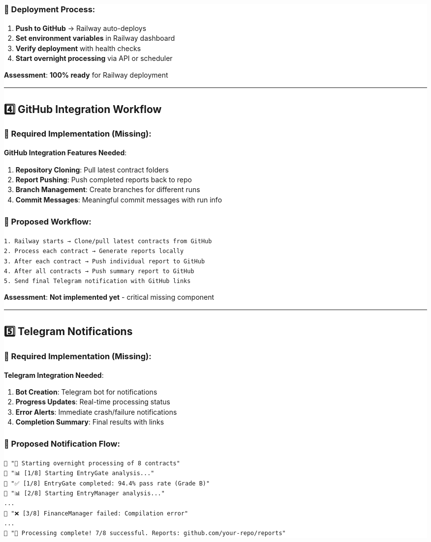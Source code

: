 ### 🔧 Deployment Process:

1. **Push to GitHub** → Railway auto-deploys
2. **Set environment variables** in Railway dashboard
3. **Verify deployment** with health checks
4. **Start overnight processing** via API or scheduler

**Assessment**: **100% ready** for Railway deployment

---

## 4️⃣ GitHub Integration Workflow

### 🔧 Required Implementation (Missing):

**GitHub Integration Features Needed**:

1. **Repository Cloning**: Pull latest contract folders
2. **Report Pushing**: Push completed reports back to repo
3. **Branch Management**: Create branches for different runs
4. **Commit Messages**: Meaningful commit messages with run info

### 🎯 Proposed Workflow:

```
1. Railway starts → Clone/pull latest contracts from GitHub
2. Process each contract → Generate reports locally
3. After each contract → Push individual report to GitHub
4. After all contracts → Push summary report to GitHub
5. Send final Telegram notification with GitHub links
```

**Assessment**: **Not implemented yet** - critical missing component

---

## 5️⃣ Telegram Notifications

### 🔧 Required Implementation (Missing):

**Telegram Integration Needed**:

1. **Bot Creation**: Telegram bot for notifications
2. **Progress Updates**: Real-time processing status
3. **Error Alerts**: Immediate crash/failure notifications
4. **Completion Summary**: Final results with links

### 🎯 Proposed Notification Flow:

```
🤖 "🌙 Starting overnight processing of 8 contracts"
🤖 "📊 [1/8] Starting EntryGate analysis..."
🤖 "✅ [1/8] EntryGate completed: 94.4% pass rate (Grade B)"
🤖 "📊 [2/8] Starting EntryManager analysis..."
...
🤖 "❌ [3/8] FinanceManager failed: Compilation error"
...
🤖 "🎉 Processing complete! 7/8 successful. Reports: github.com/your-repo/reports"
```
